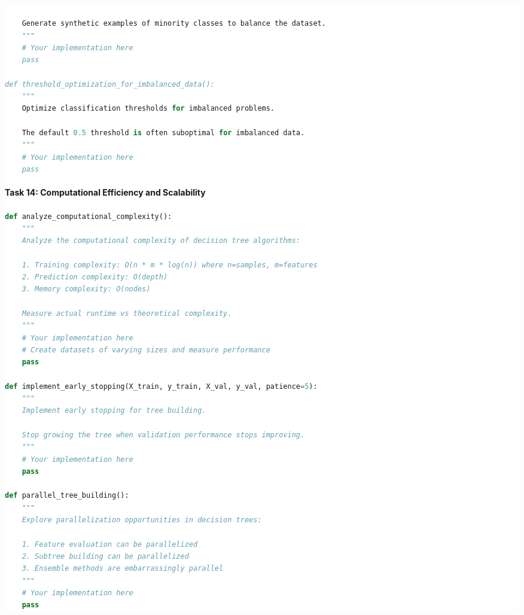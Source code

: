 ```python
    
    Generate synthetic examples of minority classes to balance the dataset.
    """
    # Your implementation here
    pass

def threshold_optimization_for_imbalanced_data():
    """
    Optimize classification thresholds for imbalanced problems.
    
    The default 0.5 threshold is often suboptimal for imbalanced data.
    """
    # Your implementation here
    pass
```

#### Task 14: Computational Efficiency and Scalability

```python
def analyze_computational_complexity():
    """
    Analyze the computational complexity of decision tree algorithms:
    
    1. Training complexity: O(n * m * log(n)) where n=samples, m=features
    2. Prediction complexity: O(depth)
    3. Memory complexity: O(nodes)
    
    Measure actual runtime vs theoretical complexity.
    """
    # Your implementation here
    # Create datasets of varying sizes and measure performance
    pass

def implement_early_stopping(X_train, y_train, X_val, y_val, patience=5):
    """
    Implement early stopping for tree building.
    
    Stop growing the tree when validation performance stops improving.
    """
    # Your implementation here
    pass

def parallel_tree_building():
    """
    Explore parallelization opportunities in decision trees:
    
    1. Feature evaluation can be parallelized
    2. Subtree building can be parallelized
    3. Ensemble methods are embarrassingly parallel
    """
    # Your implementation here
    pass
```
